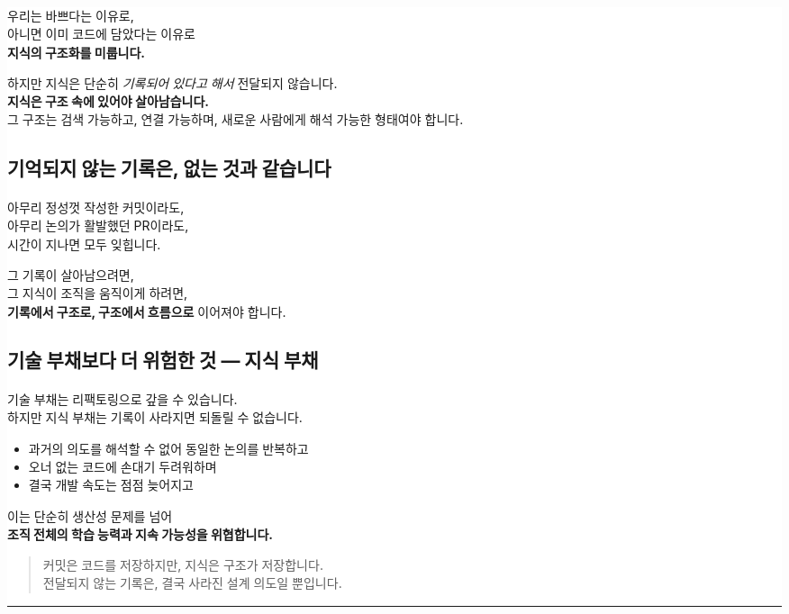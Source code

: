 우리는 바쁘다는 이유로,  
아니면 이미 코드에 담았다는 이유로  
**지식의 구조화를 미룹니다.**

하지만 지식은 단순히 *기록되어 있다고 해서* 전달되지 않습니다.  
**지식은 구조 속에 있어야 살아남습니다.**  
그 구조는 검색 가능하고, 연결 가능하며, 새로운 사람에게 해석 가능한 형태여야 합니다.

## 기억되지 않는 기록은, 없는 것과 같습니다

아무리 정성껏 작성한 커밋이라도,  
아무리 논의가 활발했던 PR이라도,  
시간이 지나면 모두 잊힙니다.

그 기록이 살아남으려면,  
그 지식이 조직을 움직이게 하려면,  
**기록에서 구조로, 구조에서 흐름으로** 이어져야 합니다.

## 기술 부채보다 더 위험한 것 — 지식 부채

기술 부채는 리팩토링으로 갚을 수 있습니다.  
하지만 지식 부채는 기록이 사라지면 되돌릴 수 없습니다.

- 과거의 의도를 해석할 수 없어 동일한 논의를 반복하고
- 오너 없는 코드에 손대기 두려워하며
- 결국 개발 속도는 점점 늦어지고

이는 단순히 생산성 문제를 넘어  
**조직 전체의 학습 능력과 지속 가능성을 위협합니다.**

> 커밋은 코드를 저장하지만, 지식은 구조가 저장합니다.  
> 전달되지 않는 기록은, 결국 사라진 설계 의도일 뿐입니다.

---

